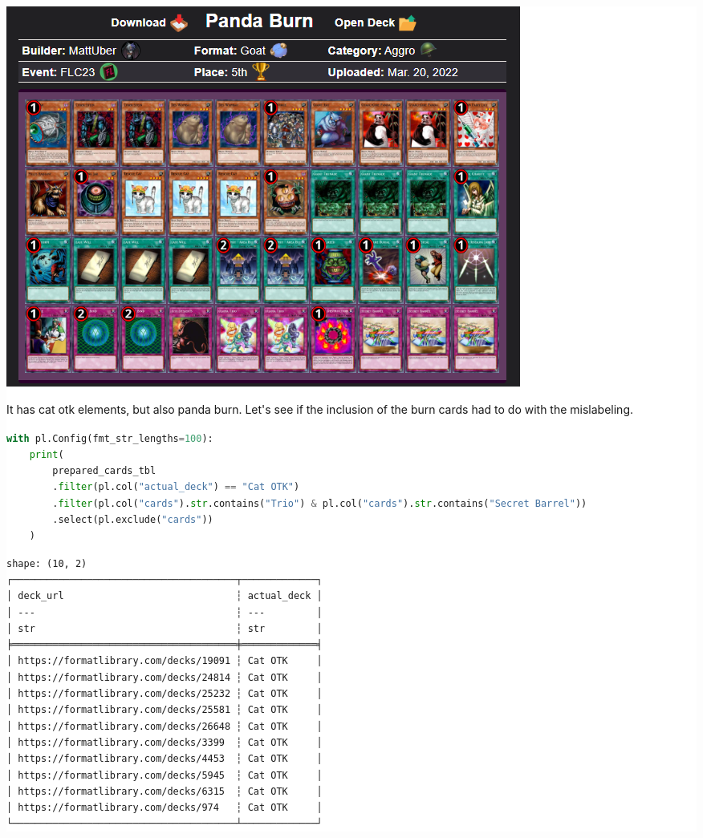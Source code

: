 ![image](./images/example1-1.png)

It has cat otk elements, but also panda burn. Let's see if the inclusion of the burn cards had to do with the mislabeling.


```python
with pl.Config(fmt_str_lengths=100):
    print(
        prepared_cards_tbl
        .filter(pl.col("actual_deck") == "Cat OTK")
        .filter(pl.col("cards").str.contains("Trio") & pl.col("cards").str.contains("Secret Barrel"))
        .select(pl.exclude("cards"))
    )
```

    shape: (10, 2)
    ┌───────────────────────────────────────┬─────────────┐
    │ deck_url                              ┆ actual_deck │
    │ ---                                   ┆ ---         │
    │ str                                   ┆ str         │
    ╞═══════════════════════════════════════╪═════════════╡
    │ https://formatlibrary.com/decks/19091 ┆ Cat OTK     │
    │ https://formatlibrary.com/decks/24814 ┆ Cat OTK     │
    │ https://formatlibrary.com/decks/25232 ┆ Cat OTK     │
    │ https://formatlibrary.com/decks/25581 ┆ Cat OTK     │
    │ https://formatlibrary.com/decks/26648 ┆ Cat OTK     │
    │ https://formatlibrary.com/decks/3399  ┆ Cat OTK     │
    │ https://formatlibrary.com/decks/4453  ┆ Cat OTK     │
    │ https://formatlibrary.com/decks/5945  ┆ Cat OTK     │
    │ https://formatlibrary.com/decks/6315  ┆ Cat OTK     │
    │ https://formatlibrary.com/decks/974   ┆ Cat OTK     │
    └───────────────────────────────────────┴─────────────┘
    